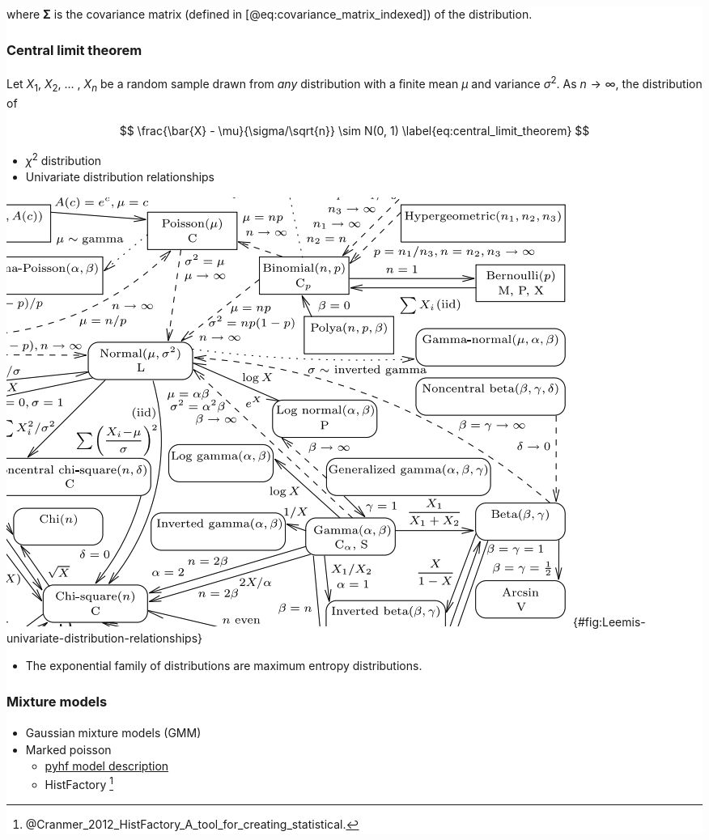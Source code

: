 where $\boldsymbol{\Sigma}$ is the covariance matrix
(defined in [@eq:covariance_matrix_indexed])
of the distribution.


### Central limit theorem

Let $X_{1}$, $X_{2}$, ... , $X_{n}$ be a random sample drawn from _any_
distribution with a ﬁnite mean $\mu$ and variance $\sigma^{2}$. As
$n \rightarrow \infty$, the distribution of

$$ \frac{\bar{X} - \mu}{\sigma/\sqrt{n}} \sim N(0, 1) \label{eq:central_limit_theorem} $$

-   $\chi^2$ distribution
-   Univariate distribution relationships

![Detail of a figure showing relationships among univariate distributions. See the [full figure here](http://www.stat.rice.edu/~dobelman/courses/texts/leemis.distributions.2008amstat.pdf) [^Leemis2008].](img/Leemis-univariate-distribution-relationships.png ){#fig:Leemis-univariate-distribution-relationships}

-   The exponential family of distributions are maximum entropy distributions.

[^Leemis2008]: @Leemis_2008_Univariate_distribution_relationships\.


### Mixture models

-   Gaussian mixture models (GMM)
-   Marked poisson
    -   [pyhf model description](https://scikit-hep.org/pyhf/intro.html)
    -   HistFactory [^Cranmer2012]


[^Rao1997px]: @Rao_1997_Statisitcs_and_Truth_Putting_Chance_to_Work\, p. x.
[^Bernoulli1713]: Bernoulli, J. (1713). *Ars Conjectandi*, Chapter II, Part IV, defining the art of conjecture [[wikiquote](https://en.wikiquote.org/wiki/Jacob_Bernoulli)].
[^Edwards1974p9]: @Edwards_1974_The_history_of_likelihood\, p. 9.
[^Hacking1971]: @Hacking_1971_Jacques_Bernoullis_Art_of_conjecturing\.
[^Jevons1873a]: @Jevons_1873_The_philosophy_of_inductive_inference\.
[^Jevons1873b]: @Jevons_1873_The_use_of_hypothesis\.
[^Venn1888]: @Venn_1888_The_Logic_of_Chance\.
[^Carnap1960a]: @Carnap_1960_Logical_Foundations_of_Probability\.
[^Fisher1912]: @Fisher_1912_On_an_absolute_criterion_for_fitting_frequency\.
[^Keynes1921]: @Keynes_1921_A_Treatise_on_Probability\.
[^Peirce1883]: @Peirce_1883_Studies_in_Logic\, p. 126--181.
[^Fisher1915]: @Fisher_1915_Frequency_distribution_of_the_values\.
[^Fisher1921]: @Fisher_1921_On_the_probable_error_of_a_coefficient\.
[^Fisher1955]: @Fisher_1955_Statistical_methods_and_scientific_induction\.
[^Neyman1955]: @Neyman_1955_The_problem_of_inductive_inference\.
[^Pearson1900]: @Pearson_1900_On_the_criterion_that_a_given_system_of_deviations\.
[^Reid1998]: @Reid_1998_Neyman\.
[^Salsburg2001]: @Salsburg_2001_The_Lady_Tasting_Tea\.
[^Behnke2013]: @Behnke_2013_Data_Analysis_in_High_Energy_Physics_A_Practical\.
[^Cousins2018]: @Cousins_2018_Lectures_on_statistics_in_theory_Prelude\.
[^Cowan1998]: @Cowan_1998_Statistical_Data_Analysis and @Cowan_2016_StatisticsIn_CPatrignani_et_alParticle_Data\.
[^Cox2006]: @Cox_2006_Principles_of_Statistical_Inference\.
[^Cranmer2015a]: @Cranmer_2015_Practical_statistics_for_the_LHC\.
[^Gelman2021]: @Gelman_2021_What_are_the_most_important_statistical_ideas\.
[^James2006]: @James_2006_Statistical_Methods_in_Experimental_Particle\.
[^Jaynes2003]: @Jaynes_2003_Probability_Theory_The_Logic_of_Science\.
[^Lista2016a]: @Lista_2016_Statistical_Methods_for_Data_Analysis_in_Particle\.
[^Lista2016b]: @Lista_2016_Practical_statistics_for_particle_physicists\.
[^Otsuka2023]: @Otsuka_2023_Thinking_About_Statistics_The_Philosophical\.
[^Stuart2010]: @Stuart_2010_Kendalls_Advanced_Theory_of_Statistics_Vol_2A\.
[^Weisberg2019]: @Weisberg_2019_Odds__Ends_Introducing_Probability__Decision\.
[^Carnap1947a]: @Carnap_1947_Probability_as_a_guide_in_life\.
[^Carnap1953]: @Carnap_1953_What_is_probability\.
[^Goodfellow2016p72]: @Goodfellow_2016_Deep_Learning\, p. 72-73.
[^Arras1998]: @Arras_1998_An_introduction_to_error_propagation_Derivation\.
[^Cowan1998p20]: @Cowan_1998_Statistical_Data_Analysis\, p. 20-22.
[^Doob1935]: @Doob_1935_The_limiting_distributions_of_certain_statistics\.
[^VerHoef2012]: @Ver_2012_Who_invented_the_delta_method\.
[^Fienberg2006]: @Fienberg_2006_When_did_Bayesian_inference_become_Bayesian\.
[^Fisher1921p15]: @Fisher_1921_On_the_probable_error_of_a_coefficient\, p. 15.
[^Weisberg2019ch15]: @Weisberg_2019_Odds__Ends_Introducing_Probability__Decision\, ch. 15\.
[^James1961]: @James_1961_Estimation_with_quadratic_loss\.
[^Stein1956]: @Stein_1956_Inadmissibility_of_the_usual_estimator\.
[^vanHandel2016]: @vanHandel_2016_Probability_in_high_dimensions\.
[^Vershynin2018]: @Vershynin_2018_High_Dimensional_Probability_An_Introduction\.
[^Cranmer2012]: @Cranmer_2012_HistFactory_A_tool_for_creating_statistical\.
[^Cowan1998pX]: @Cowan_1998_Statistical_Data_Analysis and @Cowan_2016_StatisticsIn_CPatrignani_et_alParticle_Data\, p. TODO. 
[^NoteClass3]: This assumption that the model models the data "reasonably" well
[^Aldrich1997]: @Aldrich_1997_RAFisher_and_the_making_of_maximum_likelihood\.
[^James2006p234]: @James_2006_Statistical_Methods_in_Experimental_Particle\, p. 234.
[^Cox2006p11]: @Cox_2006_Principles_of_Statistical_Inference\, p. 11.
[^Murphy2012p222]: @Murphy_2012_Machine_Learning_A_probabilistic_perspective\, p. 222.
[^Cowan1998p130]: @Cowan_1998_Statistical_Data_Analysis\, p. 130-5.
[^Cramer-Rao]: @Frechet_1943_Sur_lextension_de_certaines_evaluations\,
[^James2006p234again]: @James_2006_Statistical_Methods_in_Experimental_Particle\, p. 234.
[^James1975]: @James_1975_MINUIT_A_system_for_function_minimization\.
[^Loh1987]: @Loh_1987_Calibrating_confidence_coefficients\.
[^Nielsen2013]: @Nielsen_2013_Cramer_Rao_lower_bound_and_information_geometry\.
[^Rice2007p300]: @Rice_2007_Mathematical_Statistics_and_Data_Analysis\, p. 300--2.
[^Tegmark1997]: @Tegmark_1997_Karhunen_Loeve_eigenvalue_problems_in_cosmology\.
[^Wainer2007]: @Wainer_2007_The_most_dangerous_equation\.
[^Agresti1998]: @Agresti_1998_Approximate_is_better_than_exact_for_interval\.
[^Brown2001]: @Brown_2001_Interval_estimation_for_a_binomial_proportion\.
[^Casadei2012]: @Casadei_2012_Estimating_the_selection_efficiency\.
[^Clopper1934]: @Clopper_1934_The_use_of_confidence_or_fiducial_limits\.
[^Hanley1983]: @Hanley_1983_If_nothing_goes_wrong_is_everything_all_right\.
[^Fisher1935p16]: @Fisher_1935_The_Design_of_Experiments\, p. 16.
[^ATLAS2011b]: @ATLAS_2011_Procedure_for_the_LHC_Higgs_boson_search\.
[^Cohen1992]: @Cohen_1992_A_power_primer\.
[^Cowan2011again]: @Cowan_2011_Asymptotic_formulae_for_likelihood_based_tests\.
[^Goodman1999p998]: @Goodman_1999_Toward_evidence_based_medical_statistics_1_The_P\. p. 998.
[^Neyman1933]: @Neyman_1933_On_the_problem_of_the_most_efficient_tests\.
[^Feldman1998]: @Feldman_1998_A_unified_approach_to_the_classical_statistical\.
[^Cowan2011p2]: @Cowan_2011_Asymptotic_formulae_for_likelihood_based_tests\, p. 2--3.
[^Cowan2011p3]: @Cowan_2011_Asymptotic_formulae_for_likelihood_based_tests\, p. 3.
[^Cowan2012b]: @Sinervo_2002_Signal_significance_in_particle_physics and @Cowan_2012_Discovery_sensitivity_for_a_counting_experiment\.
[^Cousins1992]: @Cousins_1992_Incorporating_systematic_uncertainties_into\.
[^ATLAS2011]: @ATLAS_2011_The_CLs_method_Information_for_conference\.
[^Junk1999]: @Junk_1999_Confidence_level_computation_for_combining\.
[^Read2002]: @Read_2002_Presentation_of_search_results_the_CLs_technique\.
[^Bhattiprolu2020]: @Bhattiprolu_2020_Criteria_for_projected_discovery_and_exclusion\.
[^Cowan2011]: @Cowan_2011_Asymptotic_formulae_for_likelihood_based_tests\.
[^Cowan2012]: @Cowan_2012_Asymptotic_distribution_for_two_sided_tests\.
[^Wald1943]: @Wald_1943_Tests_of_statistical_hypotheses_concerning_several\.
[^Wilks1938]: @Wilks_1938_The_large_sample_distribution_of_the_likelihood\.
[^Goodman1999p995]: @Goodman_1999_Toward_evidence_based_medical_statistics_1_The_P\. p. 995.
[^Goodman1999b]: @Goodman_1999_Toward_evidence_based_medical_statistics_2\.
[^Murphy2012p197]: @Murphy_2012_Machine_Learning_A_probabilistic_perspective\, p. 197.
[^Caldeira2020]: @Caldeira_2020_Deeply_uncertain_comparing_methods_of_uncertainty\.
[^Heinrich2007]: @Heinrich_2007_Systematic_errors\.
[^Lyons2008p890]: @Lyons_2008_Open_statistical_issues_in_particle_physics\, p. 890.
[^Sinervo2003]: @Sinervo_2003_Definition_and_treatment_of_systematic\.
[^Lewis1981]: @Lewis_1981_Causal_decision_theory\.
[^Pearl2018]: @Pearl_2018_The_Book_of_Why_The_new_science_of_cause\.
[^Rubin1974]: @Rubin_1974_Estimating_causal_effects_of_treatments\.
[^Lundberg2021]: @Lundberg_2021_What_is_your_estimand_Defining_the_target\.
[^Pearl2009]: @Pearl_2009_Causal_inference_in_statistics_An_overview\.
[^Peters2017]: @Peters_2017_Elements_of_Causal_Inference\.
[^Robins1999]: @Robins_1999_On_the_impossibility_of_inferring_causation_from\.
[^Chevalley2024]: @Chevalley_2024_Deriving_causal_order_from_single_variable\.
[^Ismael2023]: @Ismael_2023_Reflections_on_the_asymmetry_of_causation\.
[^Tukey1977]: @Tukey_1977_Exploratory_Data_Analysis\.
[^Chen2018]: @Chen_2018_Open_is_not_enough\.
[^Carnap1945b]: @Carnap_1945_The_two_concepts_of_probability\.
[^Cranmer2015ap6]: @Cranmer_2015_Practical_statistics_for_the_LHC\, p. 6.
[^Kruschke2018fig1]: @Kruschke_2018_The_Bayesian_New_Statistics_Hypothesis_testing\.
[^Neyman1933longrun]: @Neyman_1933_On_the_problem_of_the_most_efficient_tests\.
[^Royall1997p171]: @Royall_1997_Statistical_Evidence_A_likelihood_paradigm\, p. 171--2.
[^Berger1988]: @Berger_1988_The_Likelihood_Principle\.
[^Dawid2014]: @Dawid_2014_Discussion_of_On_the_Birnbaum_Argument\.
[^Evans2013]: @Evans_2013_What_does_the_proof_of_Birnbaums_theorem_prove\.
[^Edwards1974]: @Edwards_1974_The_history_of_likelihood\.
[^Gandenberger2015]: @Gandenberger_2015_A_new_proof_of_the_likelihood_principle\.
[^Hacking1965]: @Hacking_1965_Logic_of_Statistical_Inference\.
[^OHagan2010]: @OHagan_2010_Kendalls_Advanced_Theory_of_Statistics_Vol_2B\, p. 17--18\.
[^Mayo2014]: @Mayo_2014_On_the_Birnbaum_Argument_for_the_Strong_Likelihood\.
[^Mayo2019]: @Mayo_2019_The_law_of_likelihood_and_error_statistics\.
[^Lyons2008p891]: @Lyons_2008_Open_statistical_issues_in_particle_physics\, p. 891.
[^Berger2003]: @Berger_2003_Could_Fisher_Jeffreys_and_Neyman_have_agreed_on\.
[^Birnbaum1962]: @Birnbaum_1962_On_the_foundations_of_statistical_inference\.
[^Carnap1952b]: @Carnap_1952_The_Continuum_of_Inductive_Methods\.
[^Carnap1960b]: @Carnap_1960_Logical_Foundations_of_Probability\.
[^Clayton2021]: @Clayton_2021_Bernoullis_Fallacy_Statistical_Illogic\.
[^Efron2016p30]: @Efron_2016_Computer_Age_Statistical_Inference_Algorithms\, p. 30--36.
[^Gandenberger2016]: @Gandenberger_2016_Why_I_am_not_a_likelihoodist\.
[^Gelman2017]: @Gelman_2017_Beyond_subjective_and_objective_in_statistics\.
[^Goodman1999p999]: @Goodman_1999_Toward_evidence_based_medical_statistics_1_The_P\. p. 999.
[^Kruschke2018]: @Kruschke_2018_The_Bayesian_New_Statistics_Hypothesis_testing\.
[^Mayo1981]: @Mayo_1981_In_defense_of_the_Neyman_Pearson_theory\.
[^Mayo1996]: @Mayo_1996_Error_and_the_Growth_of_Experimental_Knowledge\.
[^Mayo2006]: @Mayo_2006_Severe_testing_as_a_basic_concept_in_a_Neyman\.
[^Mayo2011b]: @Mayo_2011_Error_statistics\.
[^Mayo2018]: @Mayo_2018_Statistical_Inference_as_Severe_Testing_How\.
[^Meehl1978]: @Meehl_1978_Theoretical_risks_and_tabular_asterisks_Sir_Karl\.
[^Murphy2012ch6]: @Murphy_2012_Machine_Learning_A_probabilistic_perspective\, ch. 6.6.
[^Murphy2022p195]: @Murphy_2022_Probabilistic_Machine_Learning_An_introduction\, p. 195--198.
[^Neyman1977]: @Neyman_1977_Frequentist_probability_and_frequentist\.
[^Royall1997]: @Royall_1997_Statistical_Evidence_A_likelihood_paradigm\.
[^Rozeboom1960]: @Rozeboom_1960_The_fallacy_of_the_null_hypothesis_significance\.
[^Steinhardt2012]: @Steinhardt_2012_Beyond_Bayesians_and_frequentists\.
[^Stuart2010p460]: @Stuart_2010_Kendalls_Advanced_Theory_of_Statistics_Vol_2A\, p. 460.
[^Sznajder2018]: @Sznajder_2018_Inductive_logic_as_explication_The_evolution\.
[^Wagenmakers2021]: @Wagenmakers_2021_Review_Bernoullis_Fallacy\.
[^Wakefield2013]: @Wakefield_2013_Bayesian_and_Frequentist_Regression_Methods\, ch. 4.
[^Zech1995]: @Zech_1995_Comparing_statistical_data_to_Monte_Carlo\.
[^Ioannidis2005]: @Ioannidis_2005_Why_most_published_research_findings_are_false\.
[^Benjamin2017]: @Benjamin_2017_Redefine_statistical_significance\.
[^Benjamini2021]: @Benjamini_2021_The_ASA_presidents_task_force_statement_on\, p. 1.
[^Fisher1935p13]: @Fisher_1935_The_Design_of_Experiments\, p. 13--14.
[^Gorard2016]: @Gorard_2016_What_to_do_instead_of_significance_testing\.
[^Mayo2021]: @Mayo_2021_Significance_tests_Vitiated_or_vindicated\.
[^Rao2016]: @Rao_2016_Testing_point_null_hypothesis_of_a_normal_mean\.
[^Wasserstein2016]: @Wasserstein_2016_The_ASAs_statement_on_p_values_Context_process\.
[^Wasserstein2019]: @Wasserstein_2019_Moving_to_a_World_Beyond_p005\.
[^Hastie2009]: @Hastie_2009_The_Elements_of_Statistical_Learning_Data_Mining\.
[^MacKay2003]: @MacKay_2003_Information_Theory_Inference_and_Learning\.
[^Murphy2012]: @Murphy_2012_Machine_Learning_A_probabilistic_perspective\.
[^Murphy2022]: @Murphy_2022_Probabilistic_Machine_Learning_An_introduction\, p. 195--198.
[^ShalevShwarz2014]: @Shalev_Shwarz_2014_Understanding_Machine_Learning_From_Theory\.
[^ShalevShwarz2014p67]: @Shalev_Shwarz_2014_Understanding_Machine_Learning_From_Theory\, p. 67--82.
[^Vapnik1994]: @Vapnik_1994_Measuring_the_VC_dimension_of_a_learning_machine\.
[^Cartwright2001]: @Cartwright_2001_What_is_wrong_with_Bayes_nets\.
[^DartmouthProposal1955a]: @McCarthy_1955_A_proposal_for_the_Dartmouth_Summer_Research\.
[^Kardum2020]: @Kardum_2020_Rudolf_Carnap_The_grandfather_of_artificial\.
[^Minsky1969]: @Minsky_1969_Perceptrons_An_Introduction_to_Computational\.
[^Rosenblatt1961]: @Rosenblatt_1961_Principles_of_Neurodynamics_Perceptrons\.
[^Solomonoff2016]: @Solomonoff_2016_Ray_Solomonoff_and_the_Dartmouth_Summer_Research\.
[^Berkson]: "Logit" was coined by [Joseph Berkson](https://en.wikipedia.org/wiki/Joseph_Berkson) (1899-1982).
[^Goodfellow2016p129]: @Goodfellow_2016_Deep_Learning\, p. 129.
[^Murphy2012p21]: @Murphy_2012_Machine_Learning_A_probabilistic_perspective\, p. 21.
[^NoteLabelSmoothing]: Note: _Label smoothing_ is a regularization technique that smears the
[^McFadden1973]: @McFadden_1973_Conditional_logit_analysis_of_qualitative_choice\.
[^Blondel2020]: @Blondel_2020_Learning_with_Fenchel_Young_losses\.
[^Aytekin2022]: @Aytekin_2022_Neural_networks_are_decision_trees\.
[^Chen2016]: @Chen_2016_Xgboost_A_scalable_tree_boosting_system\.
[^Coadou2022]: @Coadou_2022_Boosted_decision_trees\.
[^Freund1997]: @Freund_1997_A_decision_theoretic_generalization_of_on_line\.
[^Grinsztajn2022]: @Grinsztajn_2022_Why_do_tree_based_models_still_outperform_deep\.
[^Batson2021]: @Batson_2021_Topological_obstructions_to_autoencoding\.
[^Fang2022]: @Fang_2022_Is_out_of_distribution_detection_learnable\.
[^Hartigan1985]: @Hartigan_1985_Statistical_theory_in_clustering\.
[^Hennig2015a]: @Hennig_2015_What_are_the_true_clusters\.
[^Lauc2020p103]: @Lauc_2020_Machine_learning_and_the_philosophical_problems\, p. 103--4.
[^Ronen2022]: @Ronen_2022_DeepDPM_Deep_clustering_with_an_unknown_number\.
[^Slonim2005]: @Slonim_2005_Information_based_clustering\.
[^Bengio2009]: @Bengio_2009_Learning_deep_architectures_for_AI\.
[^Bottou1998]: @Bottou_1998_Stochastic_gradient_descent_tricks\.
[^Frankle2018]: @Frankle_2018_The_lottery_ticket_hypothesis_Finding_sparse\.
[^Goodfellow2016]: @Goodfellow_2016_Deep_Learning\.
[^Kaplan2019]: @Kaplan_2019_Notes_on_contemporary_machine_learning\.
[^LeCun1998b]: @LeCun_1998_Efficient_BackProp\.
[^LeCun2015]: @LeCun_2015_Deep_learning\.
[^Norvig2011a]: @Norvig_2011_On_Chomsky_and_the_Two_Cultures_of_Statistical\.
[^Rumelhart1986]: @Rumelhart_1986_Learning_representations_by_back_propagating\.
[^Scardapane2024]: @Scardapane_2024_Alices_Adventures_in_a_Differentiable_Wonderland\.
[^Sutskever2015]: @Sutskever_2015_A_brief_overview_of_deep_learning\.
[^Sutton2019]: @Sutton_2019_The_bitter_lesson\.